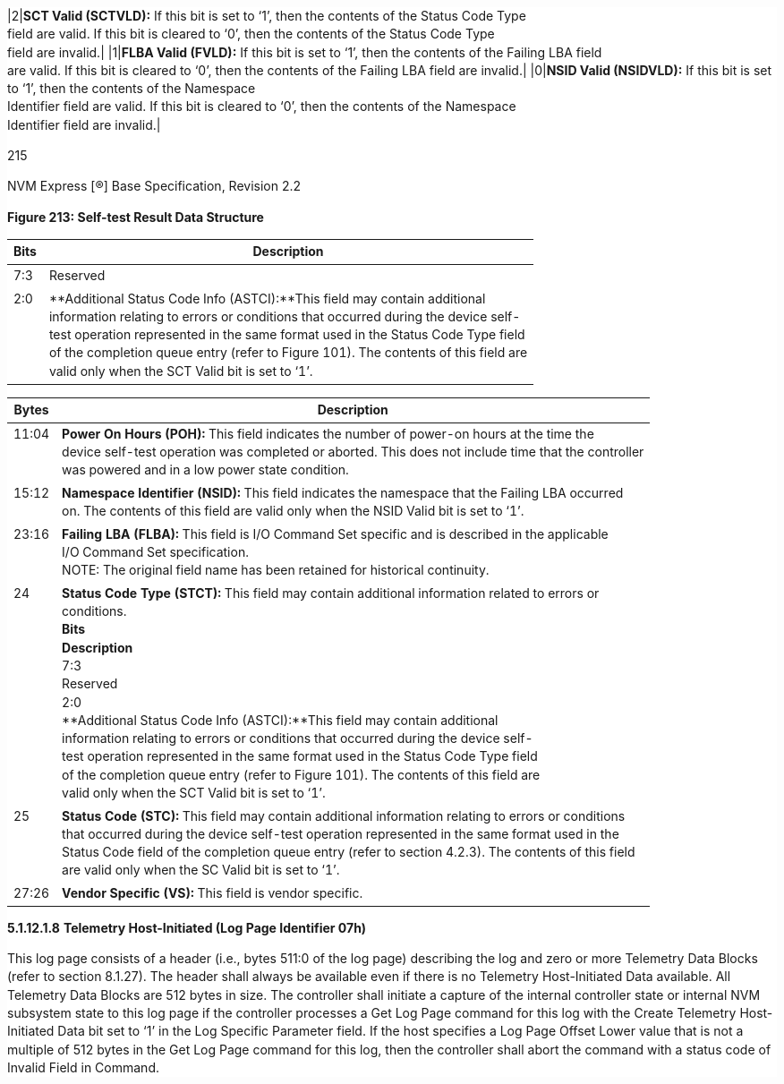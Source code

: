 |2|**SCT Valid (SCTVLD):** If this bit is set to ‘1’, then the contents of the Status Code Type<br>field are valid. If this bit is cleared to ‘0’, then the contents of the Status Code Type<br>field are invalid.|
|1|**FLBA Valid (FVLD):** If this bit is set to ‘1’, then the contents of the Failing LBA field<br>are valid. If this bit is cleared to ‘0’, then the contents of the Failing LBA field are invalid.|
|0|**NSID Valid (NSIDVLD):** If this bit is set to ‘1’, then the contents of the Namespace<br>Identifier field are valid. If this bit is cleared to ‘0’, then the contents of the Namespace<br>Identifier field are invalid.|


215


NVM Express [®] Base Specification, Revision 2.2


**Figure 213: Self-test Result Data Structure**


















|Bits|Description|
|---|---|
|7:3|Reserved|
|2:0|**Additional Status Code Info (ASTCI):**This field may contain additional<br>information relating to errors or conditions that occurred during the device self-<br>test operation represented in the same format used in the Status Code Type field<br>of the completion queue entry (refer to Figure 101). The contents of this field are<br>valid only when the SCT Valid bit is set to ‘1’.|



|Bytes|Description|
|---|---|
|11:04|**Power On Hours (POH):** This field indicates the number of power-on hours at the time the<br>device self-test operation was completed or aborted. This does not include time that the controller<br>was powered and in a low power state condition.|
|15:12|**Namespace Identifier (NSID):** This field indicates the namespace that the Failing LBA occurred<br>on. The contents of this field are valid only when the NSID Valid bit is set to ‘1’.|
|23:16|**Failing LBA (FLBA):** This field is I/O Command Set specific and is described in the applicable<br>I/O Command Set specification.<br>NOTE: The original field name has been retained for historical continuity.|
|24|**Status Code Type (STCT):** This field may contain additional information related to errors or<br>conditions.<br>**Bits**<br>**Description**<br>7:3<br>Reserved<br>2:0<br>**Additional Status Code Info (ASTCI):**This field may contain additional<br>information relating to errors or conditions that occurred during the device self-<br>test operation represented in the same format used in the Status Code Type field<br>of the completion queue entry (refer to Figure 101). The contents of this field are<br>valid only when the SCT Valid bit is set to ‘1’.|
|25|**Status Code (STC):** This field may contain additional information relating to errors or conditions<br>that occurred during the device self-test operation represented in the same format used in the<br>Status Code field of the completion queue entry (refer to section 4.2.3). The contents of this field<br>are valid only when the SC Valid bit is set to ‘1’.|
|27:26|**Vendor Specific (VS):** This field is vendor specific.|


**5.1.12.1.8** **Telemetry Host-Initiated (Log Page Identifier 07h)**


This log page consists of a header (i.e., bytes 511:0 of the log page) describing the log and zero or more
Telemetry Data Blocks (refer to section 8.1.27). The header shall always be available even if there is no
Telemetry Host-Initiated Data available. All Telemetry Data Blocks are 512 bytes in size. The controller
shall initiate a capture of the internal controller state or internal NVM subsystem state to this log page if the
controller processes a Get Log Page command for this log with the Create Telemetry Host-Initiated Data
bit set to ‘1’ in the Log Specific Parameter field. If the host specifies a Log Page Offset Lower value that is
not a multiple of 512 bytes in the Get Log Page command for this log, then the controller shall abort the
command with a status code of Invalid Field in Command.
